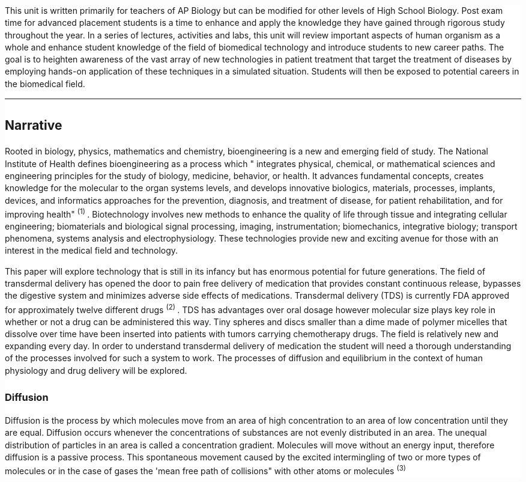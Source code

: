   This unit is written primarily for teachers of AP Biology but can be modified for other levels of High School Biology. Post exam time for advanced placement students is a time to enhance and apply the knowledge they have gained through rigorous study throughout the year. In a series of lectures, activities and labs, this unit will review important aspects of human organism as a whole and enhance student knowledge of the field of biomedical technology and introduce students to new career paths. The goal is to heighten awareness of the vast array of new technologies in patient treatment that target the treatment of diseases by employing hands-on application of these techniques in a simulated situation. Students will then be exposed to potential careers in the biomedical field.
 </p>

<hr/>
 <h2>
  Narrative
 </h2>
 <p>
  Rooted in biology, physics, mathematics and chemistry, bioengineering is a new and emerging field of study. The National Institute of Health defines bioengineering as a process which " integrates physical, chemical, or mathematical sciences and engineering principles for the study of biology, medicine, behavior, or health. It advances fundamental concepts, creates knowledge for the molecular to the organ systems levels, and develops innovative biologics, materials, processes, implants, devices, and informatics approaches for the prevention, diagnosis, and treatment of disease, for patient rehabilitation, and for improving health"
  <sup>
   (1)
  </sup>
  . Biotechnology involves new methods to enhance the quality of life through tissue and integrating cellular engineering; biomaterials and biological signal processing, imaging, instrumentation; biomechanics, integrative biology; transport phenomena, systems analysis and electrophysiology. These technologies provide new and exciting avenue for those with an interest in the medical field and technology.
 </p>
<p>
  This paper will explore technology that is still in its infancy but has enormous potential for future generations. The field of transdermal delivery has opened the door to pain free delivery of medication that provides constant continuous release, bypasses the digestive system and minimizes adverse side effects of medications. Transdermal delivery (TDS) is currently FDA approved for approximately twelve different drugs
  <sup>
   (2)
  </sup>
  . TDS has advantages over oral dosage however molecular size plays key role in whether or not a drug can be administered this way. Tiny spheres and discs smaller than a dime made of polymer micelles that dissolve over time have been inserted into patients with tumors carrying chemotherapy drugs. The field is relatively new and expanding every day. In order to understand transdermal delivery of medication the student will need a thorough understanding of the processes involved for such a system to work. The processes of diffusion and equilibrium in the context of human physiology and drug delivery will be explored.
 </p>

<h3>
  Diffusion
 </h3>
 <p>
  Diffusion is the process by which molecules move from an area of high concentration to an area of low concentration until they are equal. Diffusion occurs whenever the concentrations of substances are not evenly distributed in an area. The unequal distribution of particles in an area is called a concentration gradient. Molecules will move without an energy input, therefore diffusion is a passive process. This spontaneous movement caused by the excited intermingling of two or more types of molecules or in the case of gases the 'mean free path of collisions" with other atoms or molecules
  <sup>
   (3)
  </sup>